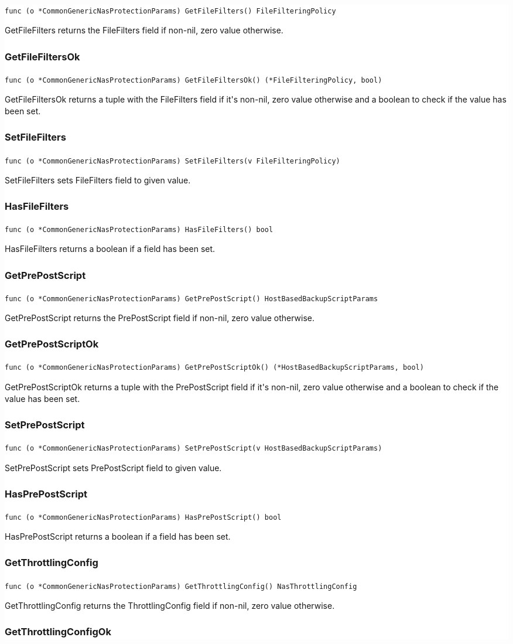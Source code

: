 `func (o *CommonGenericNasProtectionParams) GetFileFilters() FileFilteringPolicy`

GetFileFilters returns the FileFilters field if non-nil, zero value otherwise.

### GetFileFiltersOk

`func (o *CommonGenericNasProtectionParams) GetFileFiltersOk() (*FileFilteringPolicy, bool)`

GetFileFiltersOk returns a tuple with the FileFilters field if it's non-nil, zero value otherwise
and a boolean to check if the value has been set.

### SetFileFilters

`func (o *CommonGenericNasProtectionParams) SetFileFilters(v FileFilteringPolicy)`

SetFileFilters sets FileFilters field to given value.

### HasFileFilters

`func (o *CommonGenericNasProtectionParams) HasFileFilters() bool`

HasFileFilters returns a boolean if a field has been set.

### GetPrePostScript

`func (o *CommonGenericNasProtectionParams) GetPrePostScript() HostBasedBackupScriptParams`

GetPrePostScript returns the PrePostScript field if non-nil, zero value otherwise.

### GetPrePostScriptOk

`func (o *CommonGenericNasProtectionParams) GetPrePostScriptOk() (*HostBasedBackupScriptParams, bool)`

GetPrePostScriptOk returns a tuple with the PrePostScript field if it's non-nil, zero value otherwise
and a boolean to check if the value has been set.

### SetPrePostScript

`func (o *CommonGenericNasProtectionParams) SetPrePostScript(v HostBasedBackupScriptParams)`

SetPrePostScript sets PrePostScript field to given value.

### HasPrePostScript

`func (o *CommonGenericNasProtectionParams) HasPrePostScript() bool`

HasPrePostScript returns a boolean if a field has been set.

### GetThrottlingConfig

`func (o *CommonGenericNasProtectionParams) GetThrottlingConfig() NasThrottlingConfig`

GetThrottlingConfig returns the ThrottlingConfig field if non-nil, zero value otherwise.

### GetThrottlingConfigOk
